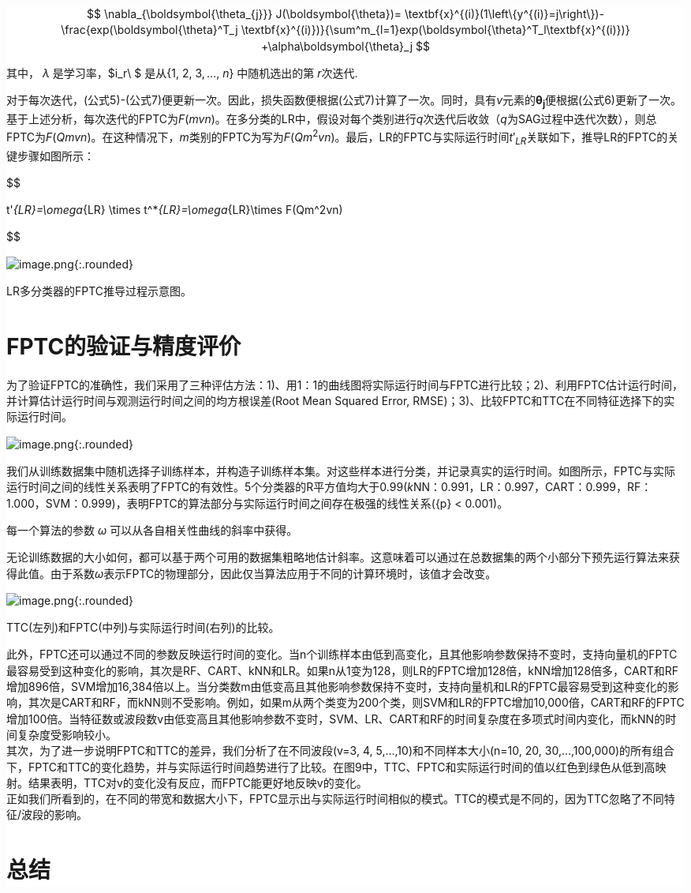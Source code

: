 $$
\nabla_{\boldsymbol{\theta_{j}}}
J(\boldsymbol{\theta})= 
\textbf{x}^{(i)}(1\left\{y^{(i)}=j\right\})-
\frac{exp(\boldsymbol{\theta}^T_j \textbf{x}^{(i)})}{\sum^m_{l=1}exp(\boldsymbol{\theta}^T_l\textbf{x}^{(i)})}
+\alpha\boldsymbol{\theta}_j
$$

其中， $\lambda$ 是学习率，$i_r\ $ 是从$\{1,\ 2,\ 3,\dots ,\ n\}$ 中随机选出的第 $r$次迭代.

对于每次迭代，(公式5)-(公式7)便更新一次。因此，损失函数便根据(公式7)计算了一次。同时，具有$v$元素的$\boldsymbol{\theta_j}$便根据(公式6)更新了一次。基于上述分析，每次迭代的FPTC为$F(mvn)$。在多分类的LR中，假设对每个类别进行$q$次迭代后收敛（$q$为SAG过程中迭代次数），则总FPTC为$F(Qmvn)$。在这种情况下，$m$类别的FPTC为写为$F(Qm^2vn)$。最后，LR的FPTC与实际运行时间$t'_{LR}$关联如下，推导LR的FPTC的关键步骤如图所示：

$$

t'_{LR}=\omega_{LR} \times t^*_{LR}=\omega_{LR}\times F(Qm^2vn)

$$

![image.png](/SIAT-GeoScience/assets/image-20220321144853-se7lutf.png){:.rounded}

LR多分类器的FPTC推导过程示意图。

# FPTC的验证与精度评价

为了验证FPTC的准确性，我们采用了三种评估方法：1)、用1：1的曲线图将实际运行时间与FPTC进行比较；2)、利用FPTC估计运行时间，并计算估计运行时间与观测运行时间之间的均方根误差(Root Mean Squared Error, RMSE)；3)、比较FPTC和TTC在不同特征选择下的实际运行时间。

![image.png](/SIAT-GeoScience/assets/image-20220321144946-ypvxaof.png){:.rounded}

我们从训练数据集中随机选择子训练样本，并构造子训练样本集。对这些样本进行分类，并记录真实的运行时间。如图所示，FPTC与实际运行时间之间的线性关系表明了FPTC的有效性。5个分类器的R平方值均大于0.99($k$NN：0.991，LR：0.997，CART：0.999，RF：1.000，SVM：0.999)，表明FPTC的算法部分与实际运行时间之间存在极强的线性关系({p} $<$ 0.001)。

每一个算法的参数 $\omega$ 可以从各自相关性曲线的斜率中获得。 

无论训练数据的大小如何，都可以基于两个可用的数据集粗略地估计斜率。这意味着可以通过在总数据集的两个小部分下预先运行算法来获得此值。由于系数$\omega$表示FPTC的物理部分，因此仅当算法应用于不同的计算环境时，该值才会改变。

![image.png](/SIAT-GeoScience/assets/image-20220321145116-updnpcw.png){:.rounded}

TTC(左列)和FPTC(中列)与实际运行时间(右列)的比较。

此外，FPTC还可以通过不同的参数反映运行时间的变化。当n个训练样本由低到高变化，且其他影响参数保持不变时，支持向量机的FPTC最容易受到这种变化的影响，其次是RF、CART、kNN和LR。如果n从1变为128，则LR的FPTC增加128倍，kNN增加128倍多，CART和RF增加896倍，SVM增加16,384倍以上。当分类数m由低变高且其他影响参数保持不变时，支持向量机和LR的FPTC最容易受到这种变化的影响，其次是CART和RF，而kNN则不受影响。例如，如果m从两个类变为200个类，则SVM和LR的FPTC增加10,000倍，CART和RF的FPTC增加100倍。当特征数或波段数v由低变高且其他影响参数不变时，SVM、LR、CART和RF的时间复杂度在多项式时间内变化，而kNN的时间复杂度受影响较小。  
其次，为了进一步说明FPTC和TTC的差异，我们分析了在不同波段(v=3, 4, 5,…,10)和不同样本大小(n=10, 20, 30,…,100,000)的所有组合下，FPTC和TTC的变化趋势，并与实际运行时间趋势进行了比较。在图9中，TTC、FPTC和实际运行时间的值以红色到绿色从低到高映射。结果表明，TTC对v的变化没有反应，而FPTC能更好地反映v的变化。  
正如我们所看到的，在不同的带宽和数据大小下，FPTC显示出与实际运行时间相似的模式。TTC的模式是不同的，因为TTC忽略了不同特征/波段的影响。

# 总结
